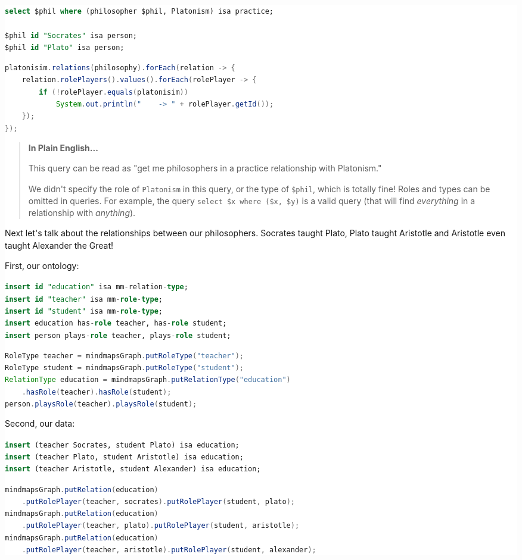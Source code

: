 ```sql
select $phil where (philosopher $phil, Platonism) isa practice;

$phil id "Socrates" isa person;
$phil id "Plato" isa person;
```
```java
platonisim.relations(philosophy).forEach(relation -> {
    relation.rolePlayers().values().forEach(rolePlayer -> {
        if (!rolePlayer.equals(platonisim))
            System.out.println("    -> " + rolePlayer.getId());
    });
});
```

> **In Plain English...**
>
> This query can be read as "get me philosophers in a practice relationship
> with Platonism."
>
> We didn't specify the role of `Platonism` in this query, or the type of
> `$phil`, which is totally fine! Roles and types can be omitted in queries.
> For example, the query `select $x where ($x, $y)` is a valid query (that will
> find *everything* in a relationship with *anything*).

Next let's talk about the relationships between our philosophers. Socrates
taught Plato, Plato taught Aristotle and Aristotle even taught Alexander the
Great!

First, our ontology:

```sql
insert id "education" isa mm-relation-type;
insert id "teacher" isa mm-role-type;
insert id "student" isa mm-role-type;
insert education has-role teacher, has-role student;
insert person plays-role teacher, plays-role student;
```
```java
RoleType teacher = mindmapsGraph.putRoleType("teacher");
RoleType student = mindmapsGraph.putRoleType("student");
RelationType education = mindmapsGraph.putRelationType("education")
    .hasRole(teacher).hasRole(student);
person.playsRole(teacher).playsRole(student);
```

Second, our data:

```sql
insert (teacher Socrates, student Plato) isa education;
insert (teacher Plato, student Aristotle) isa education;
insert (teacher Aristotle, student Alexander) isa education;
```
```java
mindmapsGraph.putRelation(education)
    .putRolePlayer(teacher, socrates).putRolePlayer(student, plato);
mindmapsGraph.putRelation(education)
    .putRolePlayer(teacher, plato).putRolePlayer(student, aristotle);
mindmapsGraph.putRelation(education)
    .putRolePlayer(teacher, aristotle).putRolePlayer(student, alexander);
```
